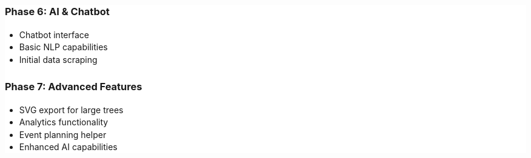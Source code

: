 ### Phase 6: AI & Chatbot
- Chatbot interface
- Basic NLP capabilities
- Initial data scraping

### Phase 7: Advanced Features
- SVG export for large trees
- Analytics functionality
- Event planning helper
- Enhanced AI capabilities